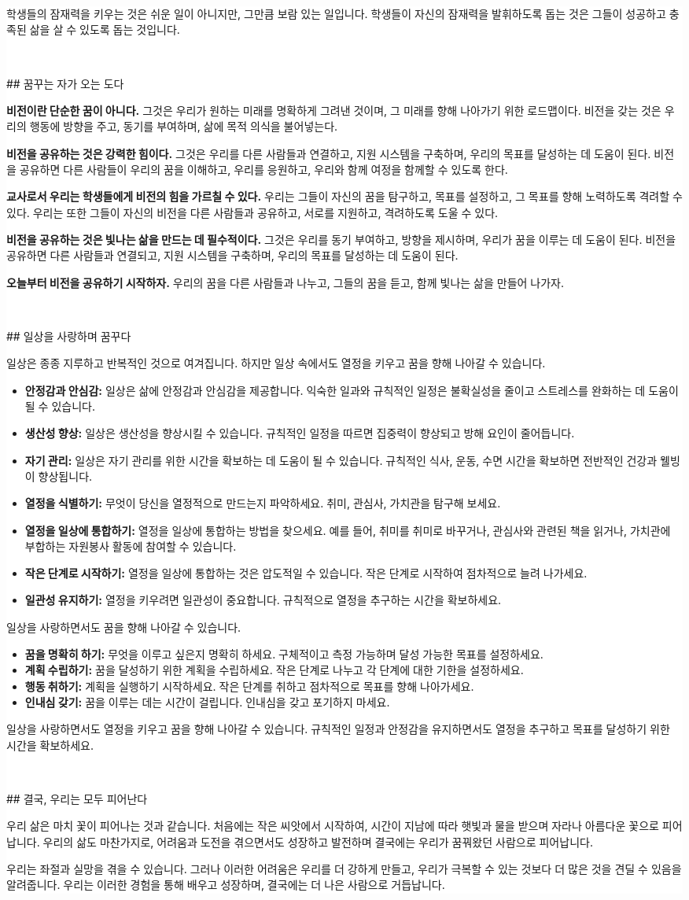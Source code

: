 학생들의 잠재력을 키우는 것은 쉬운 일이 아니지만, 그만큼 보람 있는 일입니다. 학생들이 자신의 잠재력을 발휘하도록 돕는 것은 그들이 성공하고 충족된 삶을 살 수 있도록 돕는 것입니다.

<p>&nbsp;</p>
## 꿈꾸는 자가 오는 도다

**비전이란 단순한 꿈이 아니다.** 그것은 우리가 원하는 미래를 명확하게 그려낸 것이며, 그 미래를 향해 나아가기 위한 로드맵이다. 비전을 갖는 것은 우리의 행동에 방향을 주고, 동기를 부여하며, 삶에 목적 의식을 불어넣는다.

**비전을 공유하는 것은 강력한 힘이다.** 그것은 우리를 다른 사람들과 연결하고, 지원 시스템을 구축하며, 우리의 목표를 달성하는 데 도움이 된다. 비전을 공유하면 다른 사람들이 우리의 꿈을 이해하고, 우리를 응원하고, 우리와 함께 여정을 함께할 수 있도록 한다.

**교사로서 우리는 학생들에게 비전의 힘을 가르칠 수 있다.** 우리는 그들이 자신의 꿈을 탐구하고, 목표를 설정하고, 그 목표를 향해 노력하도록 격려할 수 있다. 우리는 또한 그들이 자신의 비전을 다른 사람들과 공유하고, 서로를 지원하고, 격려하도록 도울 수 있다.

**비전을 공유하는 것은 빛나는 삶을 만드는 데 필수적이다.** 그것은 우리를 동기 부여하고, 방향을 제시하며, 우리가 꿈을 이루는 데 도움이 된다. 비전을 공유하면 다른 사람들과 연결되고, 지원 시스템을 구축하며, 우리의 목표를 달성하는 데 도움이 된다.

**오늘부터 비전을 공유하기 시작하자.** 우리의 꿈을 다른 사람들과 나누고, 그들의 꿈을 듣고, 함께 빛나는 삶을 만들어 나가자.

<p>&nbsp;</p>
## 일상을 사랑하며 꿈꾸다

일상은 종종 지루하고 반복적인 것으로 여겨집니다. 하지만 일상 속에서도 열정을 키우고 꿈을 향해 나아갈 수 있습니다.



* **안정감과 안심감:** 일상은 삶에 안정감과 안심감을 제공합니다. 익숙한 일과와 규칙적인 일정은 불확실성을 줄이고 스트레스를 완화하는 데 도움이 될 수 있습니다.
* **생산성 향상:** 일상은 생산성을 향상시킬 수 있습니다. 규칙적인 일정을 따르면 집중력이 향상되고 방해 요인이 줄어듭니다.
* **자기 관리:** 일상은 자기 관리를 위한 시간을 확보하는 데 도움이 될 수 있습니다. 규칙적인 식사, 운동, 수면 시간을 확보하면 전반적인 건강과 웰빙이 향상됩니다.



* **열정을 식별하기:** 무엇이 당신을 열정적으로 만드는지 파악하세요. 취미, 관심사, 가치관을 탐구해 보세요.
* **열정을 일상에 통합하기:** 열정을 일상에 통합하는 방법을 찾으세요. 예를 들어, 취미를 취미로 바꾸거나, 관심사와 관련된 책을 읽거나, 가치관에 부합하는 자원봉사 활동에 참여할 수 있습니다.
* **작은 단계로 시작하기:** 열정을 일상에 통합하는 것은 압도적일 수 있습니다. 작은 단계로 시작하여 점차적으로 늘려 나가세요.
* **일관성 유지하기:** 열정을 키우려면 일관성이 중요합니다. 규칙적으로 열정을 추구하는 시간을 확보하세요.



일상을 사랑하면서도 꿈을 향해 나아갈 수 있습니다.

* **꿈을 명확히 하기:** 무엇을 이루고 싶은지 명확히 하세요. 구체적이고 측정 가능하며 달성 가능한 목표를 설정하세요.
* **계획 수립하기:** 꿈을 달성하기 위한 계획을 수립하세요. 작은 단계로 나누고 각 단계에 대한 기한을 설정하세요.
* **행동 취하기:** 계획을 실행하기 시작하세요. 작은 단계를 취하고 점차적으로 목표를 향해 나아가세요.
* **인내심 갖기:** 꿈을 이루는 데는 시간이 걸립니다. 인내심을 갖고 포기하지 마세요.

일상을 사랑하면서도 열정을 키우고 꿈을 향해 나아갈 수 있습니다. 규칙적인 일정과 안정감을 유지하면서도 열정을 추구하고 목표를 달성하기 위한 시간을 확보하세요.

<p>&nbsp;</p>
## 결국, 우리는 모두 피어난다

우리 삶은 마치 꽃이 피어나는 것과 같습니다. 처음에는 작은 씨앗에서 시작하여, 시간이 지남에 따라 햇빛과 물을 받으며 자라나 아름다운 꽃으로 피어납니다. 우리의 삶도 마찬가지로, 어려움과 도전을 겪으면서도 성장하고 발전하며 결국에는 우리가 꿈꿔왔던 사람으로 피어납니다.



우리는 좌절과 실망을 겪을 수 있습니다. 그러나 이러한 어려움은 우리를 더 강하게 만들고, 우리가 극복할 수 있는 것보다 더 많은 것을 견딜 수 있음을 알려줍니다. 우리는 이러한 경험을 통해 배우고 성장하며, 결국에는 더 나은 사람으로 거듭납니다.
